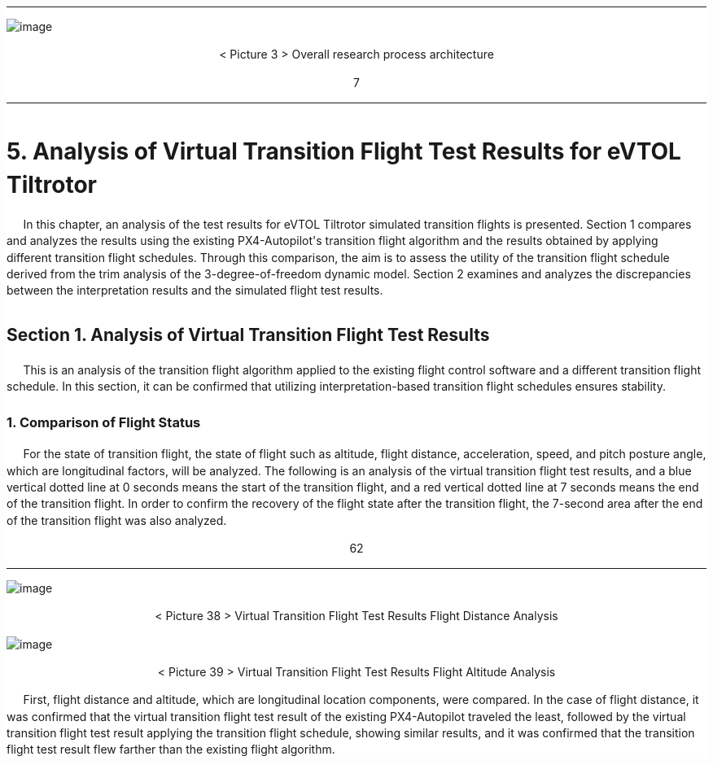-----------------------------------------------------------------------------------
![image](https://github.com/KU-SanghoLee/Master-s-paper-Translate-Undergraduate-Students/assets/155501841/6108b396-c7d2-4cfe-a31d-ae3d40d824fd)

<p align="center">  < Picture 3 > Overall research process architecture

<p align="center"> 7

---------------------------------------------------------------------------------

# 5. Analysis of Virtual Transition Flight Test Results for eVTOL Tiltrotor

$\quad$ In this chapter, an analysis of the test results for eVTOL Tiltrotor simulated transition flights is presented. Section 1 compares and analyzes the results using the existing PX4-Autopilot's transition flight algorithm and the results obtained by applying different transition flight schedules. Through this comparison, the aim is to assess the utility of the transition flight schedule derived from the trim analysis of the 3-degree-of-freedom dynamic model. Section 2 examines and analyzes the discrepancies between the interpretation results and the simulated flight test results.

## Section 1. Analysis of Virtual Transition Flight Test Results

$\quad$ This is an analysis of the transition flight algorithm applied to the existing flight control software and a different transition flight schedule. In this section, it can be confirmed that utilizing interpretation-based transition flight schedules ensures stability.

### 1. Comparison of Flight Status

$\quad$ For the state of transition flight, the state of flight such as altitude, flight distance, acceleration, speed, and pitch posture angle, which are longitudinal factors, will be analyzed. The following is an analysis of the virtual transition flight test results, and a blue vertical dotted line at 0 seconds means the start of the transition flight, and a red vertical dotted line at 7 seconds means the end of the transition flight. In order to confirm the recovery of the flight state after the transition flight, the 7-second area after the end of the transition flight was also analyzed.

<p align="center"> 62

-----------------------------------------------------------------------------------


![image](https://github.com/KU-SanghoLee/Master-s-paper-Translate-Undergraduate-Students/assets/155501841/33c7ef45-2ece-4589-b797-dcd1e153b38a)


<p align="center"> < Picture 38 > Virtual Transition Flight Test Results Flight Distance Analysis

![image](https://github.com/KU-SanghoLee/Master-s-paper-Translate-Undergraduate-Students/assets/155501841/5f5a0eab-bb2c-4b14-85fc-73505acaa345)


<p align="center">< Picture 39 > Virtual Transition Flight Test Results Flight Altitude Analysis

$\quad$ First, flight distance and altitude, which are longitudinal location components, were compared. In the case of flight distance, it was confirmed that the virtual transition flight test result of the existing PX4-Autopilot traveled the least, followed by the virtual transition flight test result applying the transition flight schedule, showing similar results, and it was confirmed that the transition flight test result flew farther than the existing flight algorithm.
